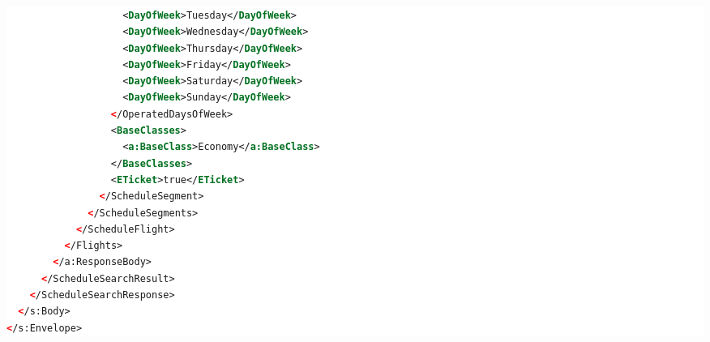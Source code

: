 ```xml
                    <DayOfWeek>Tuesday</DayOfWeek>
                    <DayOfWeek>Wednesday</DayOfWeek>
                    <DayOfWeek>Thursday</DayOfWeek>
                    <DayOfWeek>Friday</DayOfWeek>
                    <DayOfWeek>Saturday</DayOfWeek>
                    <DayOfWeek>Sunday</DayOfWeek>
                  </OperatedDaysOfWeek>
                  <BaseClasses>
                    <a:BaseClass>Economy</a:BaseClass>
                  </BaseClasses>
                  <ETicket>true</ETicket>
                </ScheduleSegment>
              </ScheduleSegments>
            </ScheduleFlight>
          </Flights>
        </a:ResponseBody>
      </ScheduleSearchResult>
    </ScheduleSearchResponse>
  </s:Body>
</s:Envelope>
```
